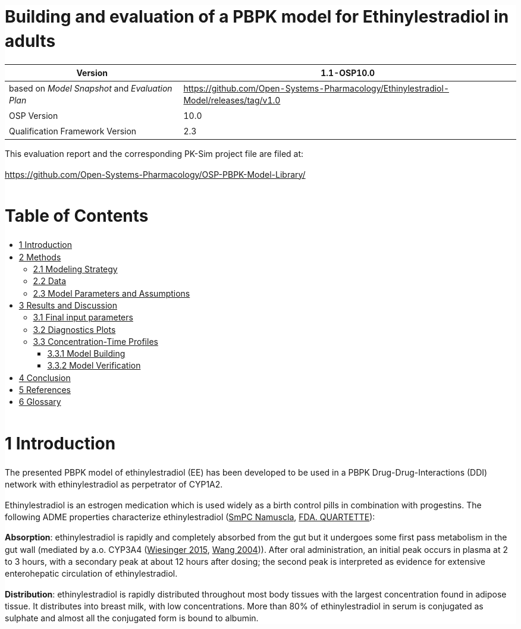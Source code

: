 # Building and evaluation of a PBPK model for Ethinylestradiol in adults



| Version                                         | 1.1-OSP10.0                                                  |
| ----------------------------------------------- | ------------------------------------------------------------ |
| based on *Model Snapshot* and *Evaluation Plan* | https://github.com/Open-Systems-Pharmacology/Ethinylestradiol-Model/releases/tag/v1.0 |
| OSP Version                                     | 10.0                                                         |
| Qualification Framework Version                 | 2.3                                                          |

This evaluation report and the corresponding PK-Sim project file are filed at:

https://github.com/Open-Systems-Pharmacology/OSP-PBPK-Model-Library/
# Table of Contents
  * [1 Introduction](#1-introduction)
  * [2 Methods](#2-methods)
    * [2.1 Modeling Strategy](#21-modeling-strategy)
    * [2.2 Data](#22-data)
    * [2.3 Model Parameters and Assumptions](#23-model-parameters-and-assumptions)
  * [3 Results and Discussion](#3-results-and-discussion)
    * [3.1 Final input parameters](#31-final-input-parameters)
    * [3.2 Diagnostics Plots](#32-diagnostics-plots)
    * [3.3 Concentration-Time Profiles](#33-concentration-time-profiles)
      * [3.3.1 Model Building](#331-model-building)
      * [3.3.2 Model Verification](#332-model-verification)
  * [4 Conclusion](#4-conclusion)
  * [5 References](#5-references)
  * [6 Glossary](#6-glossary)
# 1 Introduction
The presented PBPK model of ethinylestradiol (EE) has been developed to be used in a PBPK Drug-Drug-Interactions (DDI) network with ethinylestradiol as perpetrator of CYP1A2.

Ethinylestradiol is an estrogen medication which is used widely as a birth control pills in combination with progestins. The following ADME properties characterize ethinylestradiol ([SmPC Namuscla](#5-references), [FDA. QUARTETTE](#5-references)):

**Absorption**: ethinylestradiol is rapidly and completely absorbed from the gut but it undergoes some first pass metabolism in the gut wall (mediated by a.o. CYP3A4 ([Wiesinger 2015](#5-references), [Wang 2004](#5-references))). After oral administration, an initial peak occurs in plasma at 2 to 3 hours, with a secondary peak at about 12 hours after dosing; the second peak is interpreted as evidence for extensive enterohepatic circulation of ethinylestradiol.

**Distribution**: ethinylestradiol is rapidly distributed throughout most body tissues with the largest concentration found in adipose tissue. It distributes into breast milk, with low concentrations. More than 80% of ethinylestradiol in serum is conjugated as sulphate and almost all the conjugated form is bound to albumin.
